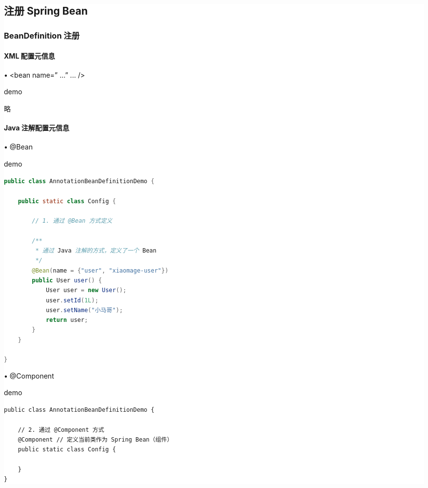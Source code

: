 

## 注册 Spring Bean

### BeanDefinition 注册

#### XML 配置元信息

• <bean name=” ...” ... />

demo 

略

#### Java 注解配置元信息

• @Bean

demo

```java
public class AnnotationBeanDefinitionDemo {

    public static class Config {

        // 1. 通过 @Bean 方式定义

        /**
         * 通过 Java 注解的方式，定义了一个 Bean
         */
        @Bean(name = {"user", "xiaomage-user"})
        public User user() {
            User user = new User();
            user.setId(1L);
            user.setName("小马哥");
            return user;
        }
    }

}
```

• @Component

demo

```
public class AnnotationBeanDefinitionDemo {

    // 2. 通过 @Component 方式
    @Component // 定义当前类作为 Spring Bean（组件）
    public static class Config {
      
    }
}
```
